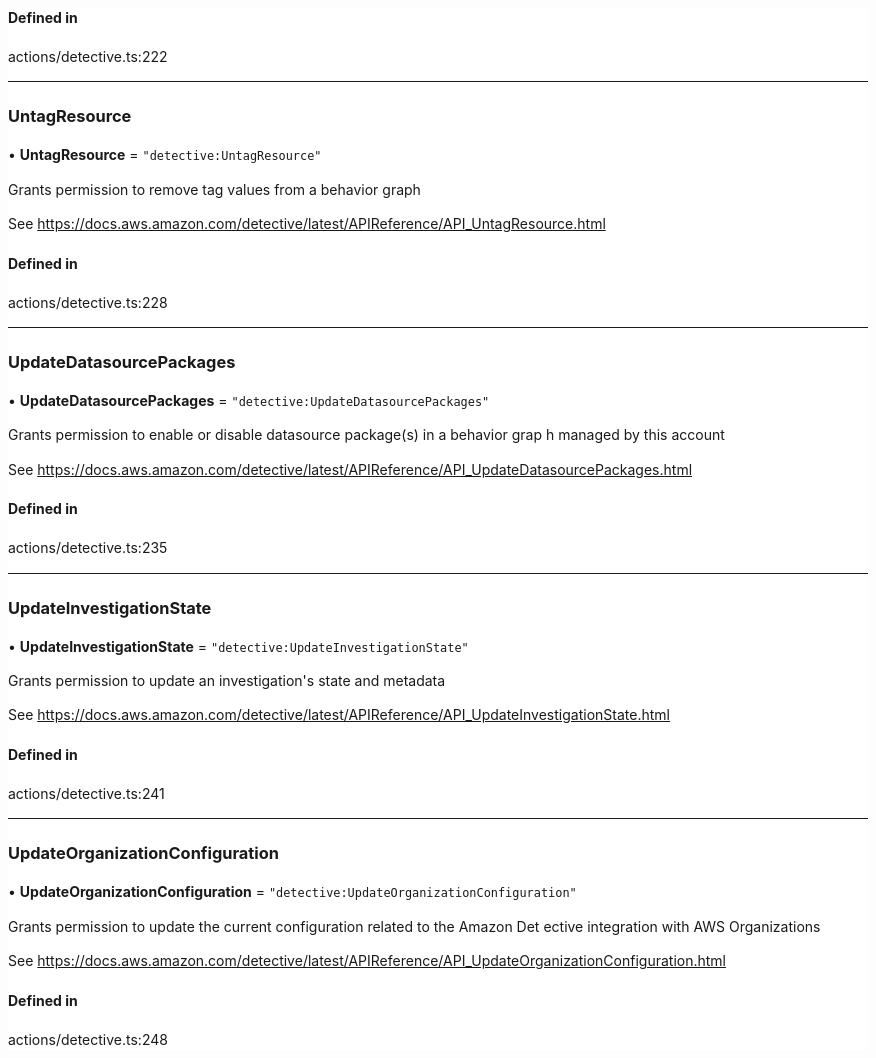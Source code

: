 #### Defined in

actions/detective.ts:222

___

### UntagResource

• **UntagResource** = ``"detective:UntagResource"``

Grants permission to remove tag values from a behavior graph

See https://docs.aws.amazon.com/detective/latest/APIReference/API_UntagResource.html

#### Defined in

actions/detective.ts:228

___

### UpdateDatasourcePackages

• **UpdateDatasourcePackages** = ``"detective:UpdateDatasourcePackages"``

Grants permission to enable or disable datasource package(s) in a behavior grap
h managed by this account

See https://docs.aws.amazon.com/detective/latest/APIReference/API_UpdateDatasourcePackages.html

#### Defined in

actions/detective.ts:235

___

### UpdateInvestigationState

• **UpdateInvestigationState** = ``"detective:UpdateInvestigationState"``

Grants permission to update an investigation's state and metadata

See https://docs.aws.amazon.com/detective/latest/APIReference/API_UpdateInvestigationState.html

#### Defined in

actions/detective.ts:241

___

### UpdateOrganizationConfiguration

• **UpdateOrganizationConfiguration** = ``"detective:UpdateOrganizationConfiguration"``

Grants permission to update the current configuration related to the Amazon Det
ective integration with AWS Organizations

See https://docs.aws.amazon.com/detective/latest/APIReference/API_UpdateOrganizationConfiguration.html

#### Defined in

actions/detective.ts:248
